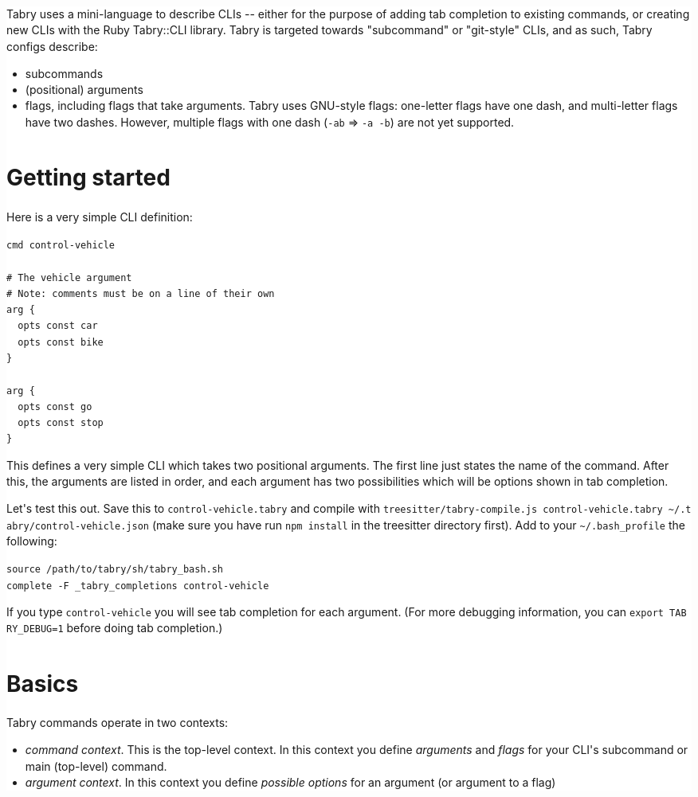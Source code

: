 Tabry uses a mini-language to describe CLIs -- either for the purpose of adding
tab completion to existing commands, or creating new CLIs with the Ruby
Tabry::CLI library. Tabry is targeted towards "subcommand" or "git-style" CLIs,
and as such, Tabry configs describe:
* subcommands
* (positional) arguments
* flags, including flags that take arguments. Tabry uses GNU-style flags:
  one-letter flags have one dash, and multi-letter flags have two dashes.
  However, multiple flags with one dash (`-ab` => `-a -b`) are not yet
  supported.

# Getting started
Here is a very simple CLI definition:

```
cmd control-vehicle

# The vehicle argument
# Note: comments must be on a line of their own
arg {
  opts const car
  opts const bike
}

arg {
  opts const go
  opts const stop
}
```

This defines a very simple CLI which takes two positional arguments. The first
line just states the name of the command. After this, the arguments are listed
in order, and each argument has two possibilities which will be options shown
in tab completion.

Let's test this out. Save this to `control-vehicle.tabry` and compile with
`treesitter/tabry-compile.js control-vehicle.tabry ~/.tabry/control-vehicle.json`
(make sure you have run `npm install` in the treesitter directory first). Add
to your `~/.bash_profile` the following:

```
source /path/to/tabry/sh/tabry_bash.sh
complete -F _tabry_completions control-vehicle
```

If you type `control-vehicle` you will see tab completion for each argument.
(For more debugging information, you can `export TABRY_DEBUG=1` before doing
tab completion.)

# Basics
Tabry commands operate in two contexts:
* _command context_. This is the top-level context. In this context you define
  _arguments_ and _flags_ for your CLI's subcommand or main (top-level) command.
* _argument context_. In this context you define _possible options_ for an
  argument (or argument to a flag)
